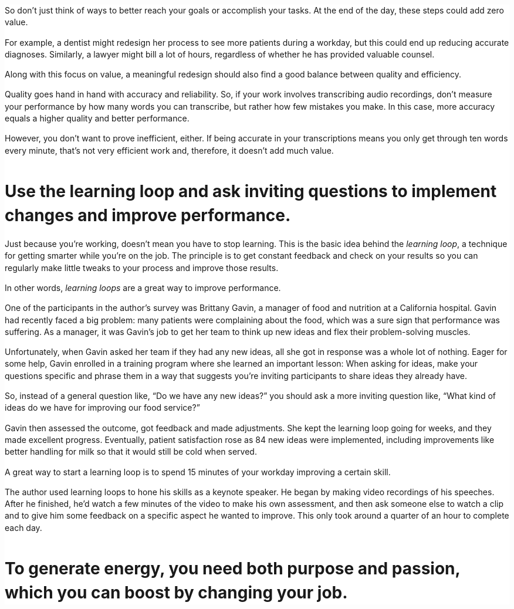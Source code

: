 So don’t just think of ways to better reach your goals or accomplish your tasks. At the end of the day, these steps could add zero value.

For example, a dentist might redesign her process to see more patients during a workday, but this could end up reducing accurate diagnoses. Similarly, a lawyer might bill a lot of hours, regardless of whether he has provided valuable counsel.

Along with this focus on value, a meaningful redesign should also find a good balance between quality and efficiency.

Quality goes hand in hand with accuracy and reliability. So, if your work involves transcribing audio recordings, don’t measure your performance by how many words you can transcribe, but rather how few mistakes you make. In this case, more accuracy equals a higher quality and better performance.

However, you don’t want to prove inefficient, either. If being accurate in your transcriptions means you only get through ten words every minute, that’s not very efficient work and, therefore, it doesn’t add much value.

# Use the learning loop and ask inviting questions to implement changes and improve performance.

Just because you’re working, doesn’t mean you have to stop learning. This is the basic idea behind the *learning loop*, a technique for getting smarter while you’re on the job. The principle is to get constant feedback and check on your results so you can regularly make little tweaks to your process and improve those results.

In other words, *learning loops* are a great way to improve performance.

One of the participants in the author’s survey was Brittany Gavin, a manager of food and nutrition at a California hospital. Gavin had recently faced a big problem: many patients were complaining about the food, which was a sure sign that performance was suffering. As a manager, it was Gavin’s job to get her team to think up new ideas and flex their problem-solving muscles.

Unfortunately, when Gavin asked her team if they had any new ideas, all she got in response was a whole lot of nothing. Eager for some help, Gavin enrolled in a training program where she learned an important lesson: When asking for ideas, make your questions specific and phrase them in a way that suggests you’re inviting participants to share ideas they already have.

So, instead of a general question like, “Do we have any new ideas?” you should ask a more inviting question like, “What kind of ideas do we have for improving our food service?”

Gavin then assessed the outcome, got feedback and made adjustments. She kept the learning loop going for weeks, and they made excellent progress. Eventually, patient satisfaction rose as 84 new ideas were implemented, including improvements like better handling for milk so that it would still be cold when served.

A great way to start a learning loop is to spend 15 minutes of your workday improving a certain skill.

The author used learning loops to hone his skills as a keynote speaker. He began by making video recordings of his speeches. After he finished, he’d watch a few minutes of the video to make his own assessment, and then ask someone else to watch a clip and to give him some feedback on a specific aspect he wanted to improve. This only took around a quarter of an hour to complete each day.

# To generate energy, you need both purpose and passion, which you can boost by changing your job.
